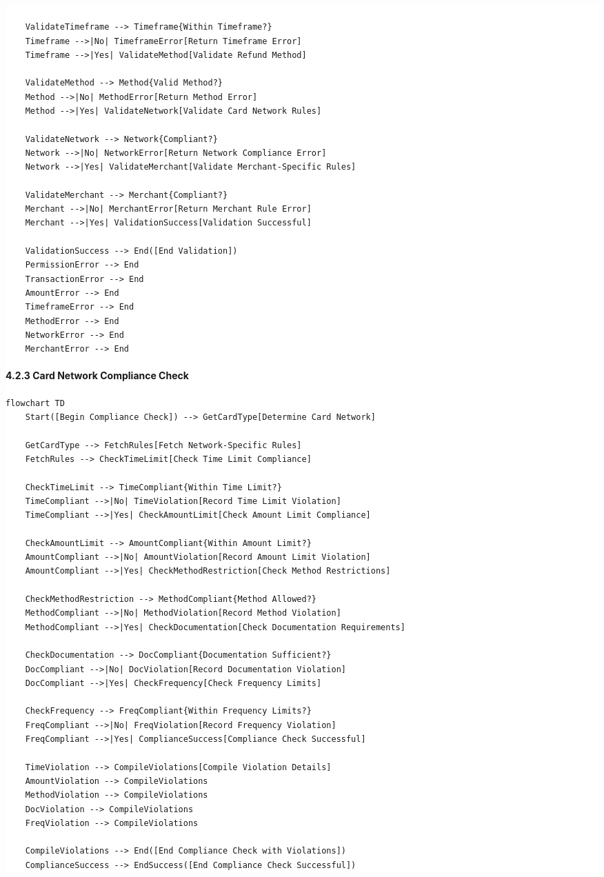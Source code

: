 ```mermaid
    
    ValidateTimeframe --> Timeframe{Within Timeframe?}
    Timeframe -->|No| TimeframeError[Return Timeframe Error]
    Timeframe -->|Yes| ValidateMethod[Validate Refund Method]
    
    ValidateMethod --> Method{Valid Method?}
    Method -->|No| MethodError[Return Method Error]
    Method -->|Yes| ValidateNetwork[Validate Card Network Rules]
    
    ValidateNetwork --> Network{Compliant?}
    Network -->|No| NetworkError[Return Network Compliance Error]
    Network -->|Yes| ValidateMerchant[Validate Merchant-Specific Rules]
    
    ValidateMerchant --> Merchant{Compliant?}
    Merchant -->|No| MerchantError[Return Merchant Rule Error]
    Merchant -->|Yes| ValidationSuccess[Validation Successful]
    
    ValidationSuccess --> End([End Validation])
    PermissionError --> End
    TransactionError --> End
    AmountError --> End
    TimeframeError --> End
    MethodError --> End
    NetworkError --> End
    MerchantError --> End
```

#### 4.2.3 Card Network Compliance Check

```mermaid
flowchart TD
    Start([Begin Compliance Check]) --> GetCardType[Determine Card Network]
    
    GetCardType --> FetchRules[Fetch Network-Specific Rules]
    FetchRules --> CheckTimeLimit[Check Time Limit Compliance]
    
    CheckTimeLimit --> TimeCompliant{Within Time Limit?}
    TimeCompliant -->|No| TimeViolation[Record Time Limit Violation]
    TimeCompliant -->|Yes| CheckAmountLimit[Check Amount Limit Compliance]
    
    CheckAmountLimit --> AmountCompliant{Within Amount Limit?}
    AmountCompliant -->|No| AmountViolation[Record Amount Limit Violation]
    AmountCompliant -->|Yes| CheckMethodRestriction[Check Method Restrictions]
    
    CheckMethodRestriction --> MethodCompliant{Method Allowed?}
    MethodCompliant -->|No| MethodViolation[Record Method Violation]
    MethodCompliant -->|Yes| CheckDocumentation[Check Documentation Requirements]
    
    CheckDocumentation --> DocCompliant{Documentation Sufficient?}
    DocCompliant -->|No| DocViolation[Record Documentation Violation]
    DocCompliant -->|Yes| CheckFrequency[Check Frequency Limits]
    
    CheckFrequency --> FreqCompliant{Within Frequency Limits?}
    FreqCompliant -->|No| FreqViolation[Record Frequency Violation]
    FreqCompliant -->|Yes| ComplianceSuccess[Compliance Check Successful]
    
    TimeViolation --> CompileViolations[Compile Violation Details]
    AmountViolation --> CompileViolations
    MethodViolation --> CompileViolations
    DocViolation --> CompileViolations
    FreqViolation --> CompileViolations
    
    CompileViolations --> End([End Compliance Check with Violations])
    ComplianceSuccess --> EndSuccess([End Compliance Check Successful])
```